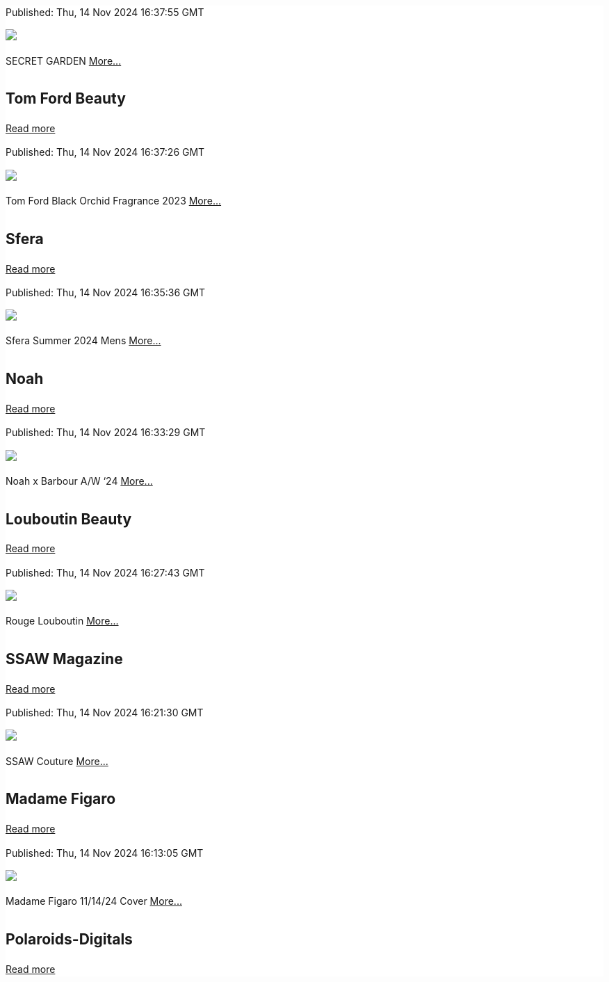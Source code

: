 Published: Thu, 14 Nov 2024 16:37:55 GMT

<p><img src="https://i.mdel.net/i/db/2024/11/2383801/2383801-800w.jpg" /></p>SECRET GARDEN <a href="https://models.com/work/dapper-dan-magazine-secret-garden" title="SECRET GARDEN">More...</a>

## Tom Ford Beauty
[Read more](https://models.com/work/tom-ford-beauty-tom-ford-black-orchid-fragrance-2023)

Published: Thu, 14 Nov 2024 16:37:26 GMT

<p><img src="https://i.mdel.net/i/db/2024/11/2383795/2383795-800w.jpg" /></p>Tom Ford Black Orchid Fragrance 2023 <a href="https://models.com/work/tom-ford-beauty-tom-ford-black-orchid-fragrance-2023" title="Tom Ford Black Orchid Fragrance 2023">More...</a>

## Sfera
[Read more](https://models.com/work/various-campaigns-sfera-summer-2024-mens)

Published: Thu, 14 Nov 2024 16:35:36 GMT

<p><img src="https://i.mdel.net/i/db/2024/11/2383788/2383788-800w.jpg" /></p>Sfera Summer 2024 Mens <a href="https://models.com/work/various-campaigns-sfera-summer-2024-mens" title="Sfera Summer 2024 Mens">More...</a>

## Noah
[Read more](https://models.com/work/noah-noah-x-barbour-aw-24)

Published: Thu, 14 Nov 2024 16:33:29 GMT

<p><img src="https://i.mdel.net/i/db/2024/11/2383782/2383782-800w.jpg" /></p>Noah x Barbour A/W ‘24 <a href="https://models.com/work/noah-noah-x-barbour-aw-24" title="Noah x Barbour A/W ‘24">More...</a>

## Louboutin Beauty
[Read more](https://models.com/work/louboutin-beauty-rouge-louboutin)

Published: Thu, 14 Nov 2024 16:27:43 GMT

<p><img src="https://i.mdel.net/i/db/2024/11/2383761/2383761-800w.jpg" /></p>Rouge Louboutin <a href="https://models.com/work/louboutin-beauty-rouge-louboutin" title="Rouge Louboutin">More...</a>

## SSAW Magazine
[Read more](https://models.com/work/ssaw-magazine-ssaw-couture)

Published: Thu, 14 Nov 2024 16:21:30 GMT

<p><img src="https://i.mdel.net/i/db/2024/11/2383739/2383739-800w.jpg" /></p>SSAW Couture <a href="https://models.com/work/ssaw-magazine-ssaw-couture" title="SSAW Couture">More...</a>

## Madame Figaro
[Read more](https://models.com/work/madame-figaro-madame-figaro-111424-cover)

Published: Thu, 14 Nov 2024 16:13:05 GMT

<p><img src="https://i.mdel.net/i/db/2024/11/2383735/2383735-800w.jpg" /></p>Madame Figaro 11/14/24 Cover <a href="https://models.com/work/madame-figaro-madame-figaro-111424-cover" title="Madame Figaro 11/14/24 Cover">More...</a>

## Polaroids-Digitals
[Read more](https://models.com/work/polaroids-digitals-elite-new-york-2024-digitals---part-ix)
